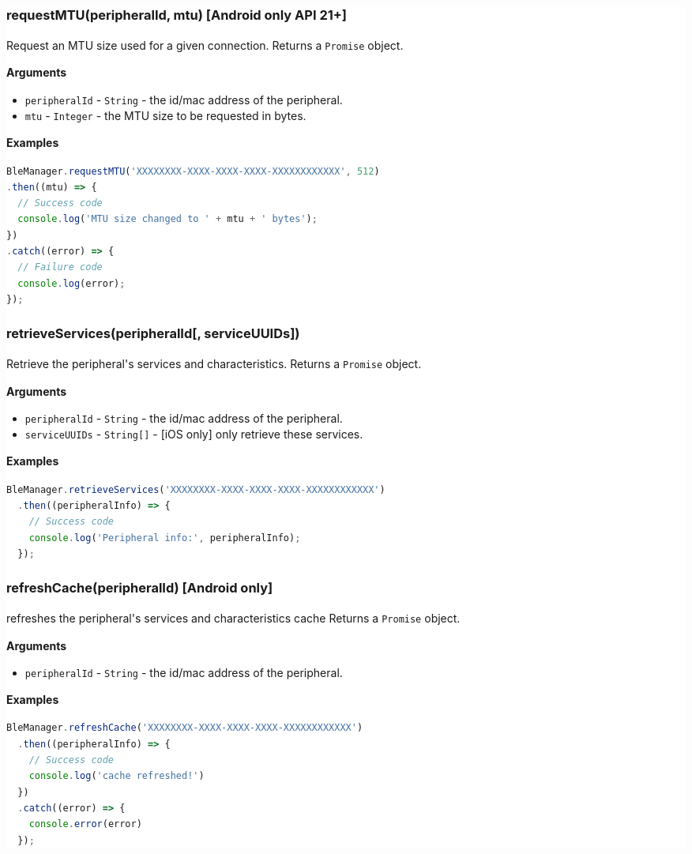 ### requestMTU(peripheralId, mtu) [Android only API 21+]
Request an MTU size used for a given connection.
Returns a `Promise` object.

__Arguments__
- `peripheralId` - `String` - the id/mac address of the peripheral.
- `mtu` - `Integer` - the MTU size to be requested in bytes.

__Examples__
```js
BleManager.requestMTU('XXXXXXXX-XXXX-XXXX-XXXX-XXXXXXXXXXXX', 512)
.then((mtu) => {
  // Success code
  console.log('MTU size changed to ' + mtu + ' bytes');
})
.catch((error) => {
  // Failure code
  console.log(error);
});
```

### retrieveServices(peripheralId[, serviceUUIDs])
Retrieve the peripheral's services and characteristics.
Returns a `Promise` object.

__Arguments__
- `peripheralId` - `String` - the id/mac address of the peripheral.
- `serviceUUIDs` - `String[]` - [iOS only] only retrieve these services.

__Examples__
```js
BleManager.retrieveServices('XXXXXXXX-XXXX-XXXX-XXXX-XXXXXXXXXXXX')
  .then((peripheralInfo) => {
    // Success code
    console.log('Peripheral info:', peripheralInfo);
  });
```

### refreshCache(peripheralId) [Android only]
refreshes the peripheral's services and characteristics cache
Returns a `Promise` object.

__Arguments__
- `peripheralId` - `String` - the id/mac address of the peripheral.

__Examples__
```js
BleManager.refreshCache('XXXXXXXX-XXXX-XXXX-XXXX-XXXXXXXXXXXX')
  .then((peripheralInfo) => {
    // Success code
    console.log('cache refreshed!')
  })
  .catch((error) => {
    console.error(error)
  });
```
